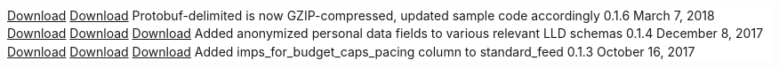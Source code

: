 <td class="entry colsep-1 rowsep-1"
headers="ID-000001c6__file_formats_schemas__entry__4"><a
href="lld/attachments/lld-schemas-0.1.7-example-files.zip"
class="xref">Download</a></td>
<td class="entry colsep-1 rowsep-1"
headers="ID-000001c6__file_formats_schemas__entry__5"><a
href="lld/attachments/lld-schemas-example-package-0.1.7.zip"
class="xref">Download</a></td>
<td class="entry colsep-1 rowsep-1"
headers="ID-000001c6__file_formats_schemas__entry__6">Protobuf-delimited
is now GZIP-compressed, updated sample code accordingly</td>
</tr>
<tr class="odd row">
<td class="entry colsep-1 rowsep-1"
headers="ID-000001c6__file_formats_schemas__entry__1">0.1.6</td>
<td class="entry colsep-1 rowsep-1"
headers="ID-000001c6__file_formats_schemas__entry__2">March 7, 2018</td>
<td class="entry colsep-1 rowsep-1"
headers="ID-000001c6__file_formats_schemas__entry__3"><a
href="lld/attachments/lld-schemas-0.1.6-schemas-source.zip"
class="xref">Download</a></td>
<td class="entry colsep-1 rowsep-1"
headers="ID-000001c6__file_formats_schemas__entry__4"><a
href="lld/attachments/lld-schemas-0.1.6-example-files.zip"
class="xref">Download</a></td>
<td class="entry colsep-1 rowsep-1"
headers="ID-000001c6__file_formats_schemas__entry__5"><a
href="lld/attachments/lld-schemas-example-package-0.1.6.zip"
class="xref">Download</a></td>
<td class="entry colsep-1 rowsep-1"
headers="ID-000001c6__file_formats_schemas__entry__6">Added anonymized
personal data fields to various relevant LLD schemas</td>
</tr>
<tr class="even row">
<td class="entry colsep-1 rowsep-1"
headers="ID-000001c6__file_formats_schemas__entry__1">0.1.4</td>
<td class="entry colsep-1 rowsep-1"
headers="ID-000001c6__file_formats_schemas__entry__2">December 8,
2017</td>
<td class="entry colsep-1 rowsep-1"
headers="ID-000001c6__file_formats_schemas__entry__3"><a
href="lld/attachments/lld-schemas-0.1.4-schemas-source.zip"
class="xref">Download</a></td>
<td class="entry colsep-1 rowsep-1"
headers="ID-000001c6__file_formats_schemas__entry__4"><a
href="lld/attachments/lld-schemas-0.1.4-example-files.zip"
class="xref">Download</a></td>
<td class="entry colsep-1 rowsep-1"
headers="ID-000001c6__file_formats_schemas__entry__5"><a
href="lld/attachments/lld-schemas-example-package-0.1.4.zip"
class="xref">Download</a></td>
<td class="entry colsep-1 rowsep-1"
headers="ID-000001c6__file_formats_schemas__entry__6">Added
imps_for_budget_caps_pacing column to standard_feed</td>
</tr>
<tr class="odd row">
<td class="entry colsep-1 rowsep-1"
headers="ID-000001c6__file_formats_schemas__entry__1">0.1.3</td>
<td class="entry colsep-1 rowsep-1"
headers="ID-000001c6__file_formats_schemas__entry__2">October 16,
2017</td>
<td class="entry colsep-1 rowsep-1"
headers="ID-000001c6__file_formats_schemas__entry__3"><a
href="lld/attachments/lld-schemas-0.1.3-schemas-source.zip"